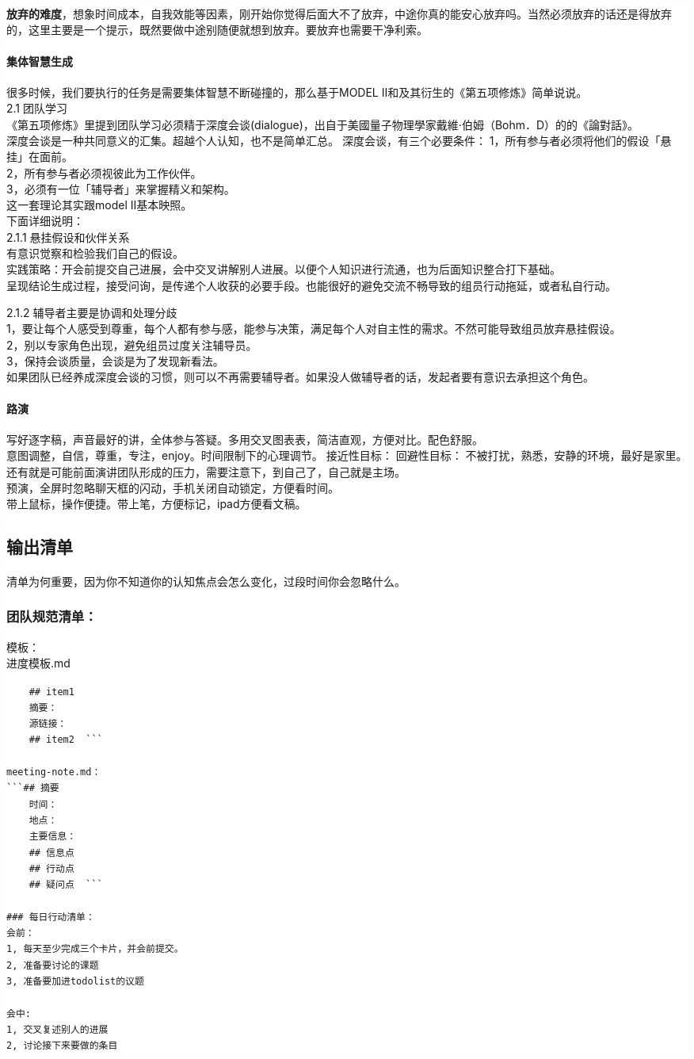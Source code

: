 **放弃的难度**，想象时间成本，自我效能等因素，刚开始你觉得后面大不了放弃，中途你真的能安心放弃吗。当然必须放弃的话还是得放弃的，这里主要是一个提示，既然要做中途别随便就想到放弃。要放弃也需要干净利索。    

#### 集体智慧生成
很多时候，我们要执行的任务是需要集体智慧不断碰撞的，那么基于MODEL II和及其衍生的《第五项修炼》简单说说。  
2.1  团队学习  
《第五项修炼》里提到团队学习必须精于深度会谈(dialogue)，出自于美國量子物理學家戴維·伯姆（Bohm．D）的的《論對話》。  
深度会谈是一种共同意义的汇集。超越个人认知，也不是简单汇总。
深度会谈，有三个必要条件：
1，所有参与者必须将他们的假设「悬挂」在面前。  
2，所有参与者必须视彼此为工作伙伴。  
3，必须有一位「辅导者」来掌握精义和架构。  
这一套理论其实跟model II基本映照。  
下面详细说明：  
2.1.1 悬挂假设和伙伴关系  
有意识觉察和检验我们自己的假设。   
实践策略：开会前提交自己进展，会中交叉讲解别人进展。以便个人知识进行流通，也为后面知识整合打下基础。  
呈现结论生成过程，接受问询，是传递个人收获的必要手段。也能很好的避免交流不畅导致的组员行动拖延，或者私自行动。  

2.1.2 辅导者主要是协调和处理分歧   
1，要让每个人感受到尊重，每个人都有参与感，能参与决策，满足每个人对自主性的需求。不然可能导致组员放弃悬挂假设。  
2，别以专家角色出现，避免组员过度关注辅导员。  
3，保持会谈质量，会谈是为了发现新看法。     
如果团队已经养成深度会谈的习惯，则可以不再需要辅导者。如果没人做辅导者的话，发起者要有意识去承担这个角色。    

#### 路演  
写好逐字稿，声音最好的讲，全体参与答疑。多用交叉图表表，简洁直观，方便对比。配色舒服。  
意图调整，自信，尊重，专注，enjoy。时间限制下的心理调节。
接近性目标：
回避性目标：
不被打扰，熟悉，安静的环境，最好是家里。还有就是可能前面演讲团队形成的压力，需要注意下，到自己了，自己就是主场。  
预演，全屏时忽略聊天框的闪动，手机关闭自动锁定，方便看时间。  
带上鼠标，操作便捷。带上笔，方便标记，ipad方便看文稿。      

## 输出清单 
清单为何重要，因为你不知道你的认知焦点会怎么变化，过段时间你会忽略什么。   
### 团队规范清单：  
模板：  
进度模板.md  
```## 摘要  
    ## item1  
    摘要：  
    源链接：  
    ## item2  ```

meeting-note.md：  
```## 摘要  
    时间：  
    地点：  
    主要信息：  
    ## 信息点  
    ## 行动点  
    ## 疑问点  ```

### 每日行动清单：
会前：
1, 每天至少完成三个卡片，并会前提交。  
2, 准备要讨论的课题    
3, 准备要加进todolist的议题   

会中:
1, 交叉复述别人的进展  
2, 讨论接下来要做的条目  
```